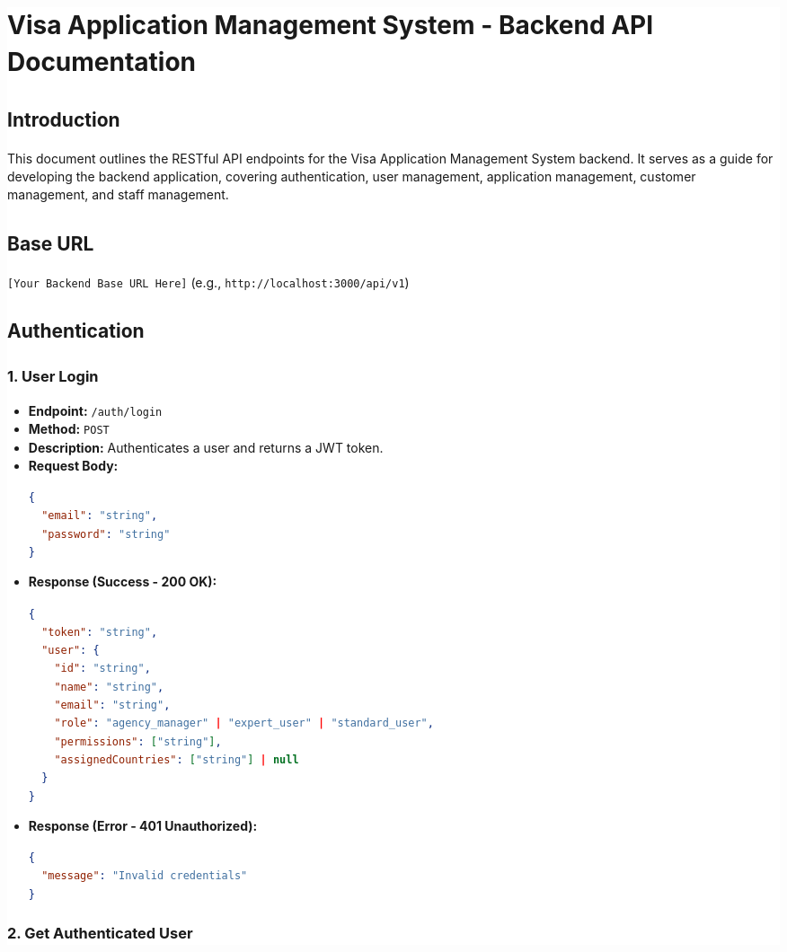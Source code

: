 # Visa Application Management System - Backend API Documentation

## Introduction

This document outlines the RESTful API endpoints for the Visa Application Management System backend. It serves as a guide for developing the backend application, covering authentication, user management, application management, customer management, and staff management.

## Base URL

`[Your Backend Base URL Here]` (e.g., `http://localhost:3000/api/v1`)

## Authentication

### 1. User Login

*   **Endpoint:** `/auth/login`
*   **Method:** `POST`
*   **Description:** Authenticates a user and returns a JWT token.
*   **Request Body:**
    ```json
    {
      "email": "string",
      "password": "string"
    }
    ```
*   **Response (Success - 200 OK):**
    ```json
    {
      "token": "string",
      "user": {
        "id": "string",
        "name": "string",
        "email": "string",
        "role": "agency_manager" | "expert_user" | "standard_user",
        "permissions": ["string"],
        "assignedCountries": ["string"] | null
      }
    }
    ```
*   **Response (Error - 401 Unauthorized):**
    ```json
    {
      "message": "Invalid credentials"
    }
    ```

### 2. Get Authenticated User
